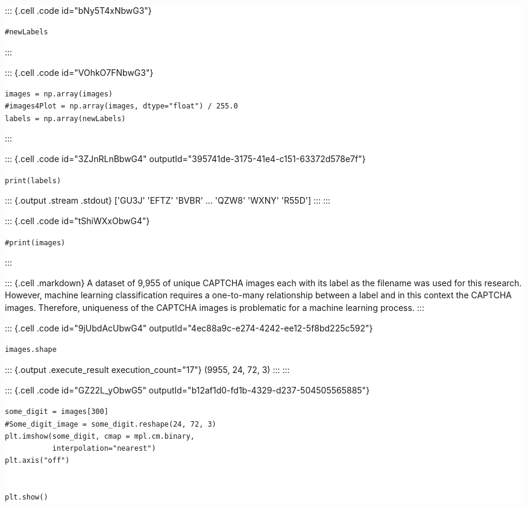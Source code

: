 ::: {.cell .code id="bNy5T4xNbwG3"}
``` {.python}
#newLabels
```
:::

::: {.cell .code id="VOhkO7FNbwG3"}
``` {.python}
images = np.array(images)
#images4Plot = np.array(images, dtype="float") / 255.0
labels = np.array(newLabels)
```
:::

::: {.cell .code id="3ZJnRLnBbwG4" outputId="395741de-3175-41e4-c151-63372d578e7f"}
``` {.python}
print(labels)
```

::: {.output .stream .stdout}
    ['GU3J' 'EFTZ' 'BVBR' ... 'QZW8' 'WXNY' 'R55D']
:::
:::

::: {.cell .code id="tShiWXxObwG4"}
``` {.python}
#print(images)
```
:::

::: {.cell .markdown}
A dataset of 9,955 of unique CAPTCHA images each with its label as the
filename was used for this research. However, machine learning
classification requires a one-to-many relationship between a label and
in this context the CAPTCHA images. Therefore, uniqueness of the CAPTCHA
images is problematic for a machine learning process.
:::

::: {.cell .code id="9jUbdAcUbwG4" outputId="4ec88a9c-e274-4242-ee12-5f8bd225c592"}
``` {.python}
images.shape
```

::: {.output .execute_result execution_count="17"}
    (9955, 24, 72, 3)
:::
:::

::: {.cell .code id="GZ22L_yObwG5" outputId="b12af1d0-fd1b-4329-d237-504505565885"}
``` {.python}
some_digit = images[300]
#Some_digit_image = some_digit.reshape(24, 72, 3)
plt.imshow(some_digit, cmap = mpl.cm.binary,
           interpolation="nearest")
plt.axis("off")


plt.show()
```
